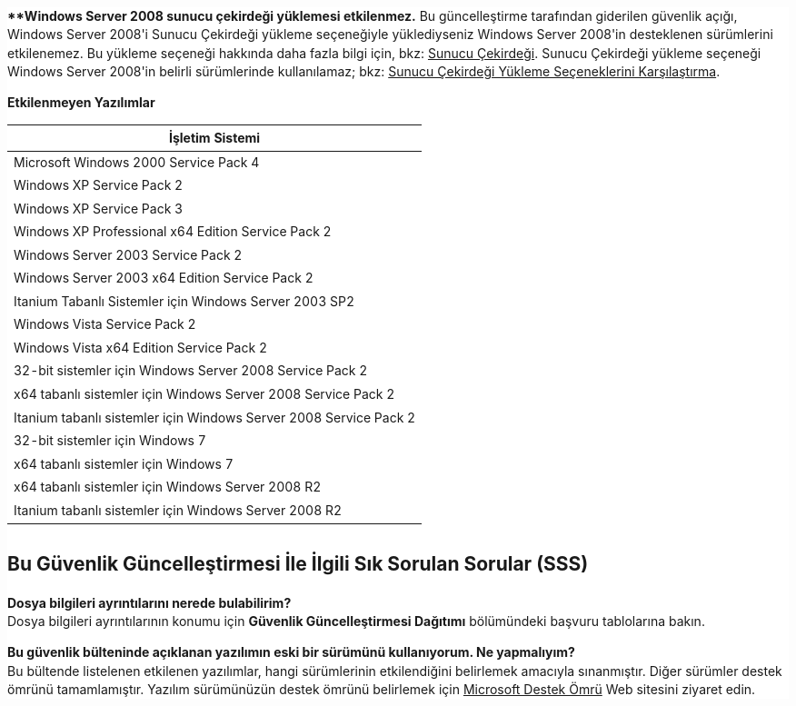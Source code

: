 **\*\*Windows Server 2008 sunucu çekirdeği yüklemesi etkilenmez.** Bu güncelleştirme tarafından giderilen güvenlik açığı, Windows Server 2008'i Sunucu Çekirdeği yükleme seçeneğiyle yüklediyseniz Windows Server 2008'in desteklenen sürümlerini etkilenemez. Bu yükleme seçeneği hakkında daha fazla bilgi için, bkz: [Sunucu Çekirdeği](http://msdn.microsoft.com/en-us/library/ms723891(vs.85).aspx). Sunucu Çekirdeği yükleme seçeneği Windows Server 2008'in belirli sürümlerinde kullanılamaz; bkz: [Sunucu Çekirdeği Yükleme Seçeneklerini Karşılaştırma](http://www.microsoft.com/windowsserver2008/en/us/compare-core-installation.aspx).

**Etkilenmeyen Yazılımlar**

| İşletim Sistemi                                                   |
|-------------------------------------------------------------------|
| Microsoft Windows 2000 Service Pack 4                             |
| Windows XP Service Pack 2                                         |
| Windows XP Service Pack 3                                         |
| Windows XP Professional x64 Edition Service Pack 2                |
| Windows Server 2003 Service Pack 2                                |
| Windows Server 2003 x64 Edition Service Pack 2                    |
| Itanium Tabanlı Sistemler için Windows Server 2003 SP2            |
| Windows Vista Service Pack 2                                      |
| Windows Vista x64 Edition Service Pack 2                          |
| 32-bit sistemler için Windows Server 2008 Service Pack 2          |
| x64 tabanlı sistemler için Windows Server 2008 Service Pack 2     |
| Itanium tabanlı sistemler için Windows Server 2008 Service Pack 2 |
| 32-bit sistemler için Windows 7                                   |
| x64 tabanlı sistemler için Windows 7                              |
| x64 tabanlı sistemler için Windows Server 2008 R2                 |
| Itanium tabanlı sistemler için Windows Server 2008 R2             |

Bu Güvenlik Güncelleştirmesi İle İlgili Sık Sorulan Sorular (SSS)
-----------------------------------------------------------------

<span></span>
**Dosya bilgileri ayrıntılarını nerede bulabilirim?**  
Dosya bilgileri ayrıntılarının konumu için **Güvenlik Güncelleştirmesi Dağıtımı** bölümündeki başvuru tablolarına bakın.

**Bu güvenlik bülteninde açıklanan yazılımın eski bir sürümünü kullanıyorum. Ne yapmalıyım?**  
Bu bültende listelenen etkilenen yazılımlar, hangi sürümlerinin etkilendiğini belirlemek amacıyla sınanmıştır. Diğer sürümler destek ömrünü tamamlamıştır. Yazılım sürümünüzün destek ömrünü belirlemek için [Microsoft Destek Ömrü](http://go.microsoft.com/fwlink/?linkid=21742) Web sitesini ziyaret edin.
